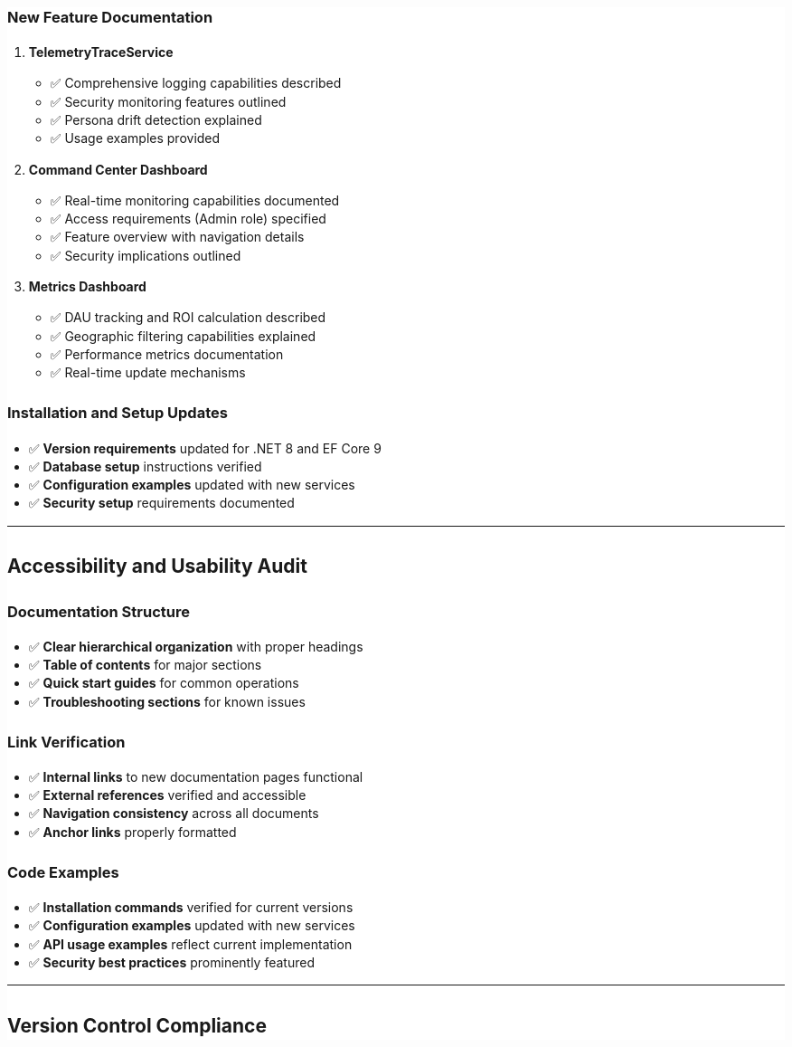 ### New Feature Documentation

1. **TelemetryTraceService**
   - ✅ Comprehensive logging capabilities described
   - ✅ Security monitoring features outlined
   - ✅ Persona drift detection explained
   - ✅ Usage examples provided

2. **Command Center Dashboard**
   - ✅ Real-time monitoring capabilities documented
   - ✅ Access requirements (Admin role) specified
   - ✅ Feature overview with navigation details
   - ✅ Security implications outlined

3. **Metrics Dashboard**
   - ✅ DAU tracking and ROI calculation described
   - ✅ Geographic filtering capabilities explained
   - ✅ Performance metrics documentation
   - ✅ Real-time update mechanisms

### Installation and Setup Updates
- ✅ **Version requirements** updated for .NET 8 and EF Core 9
- ✅ **Database setup** instructions verified
- ✅ **Configuration examples** updated with new services
- ✅ **Security setup** requirements documented

---

## Accessibility and Usability Audit

### Documentation Structure
- ✅ **Clear hierarchical organization** with proper headings
- ✅ **Table of contents** for major sections
- ✅ **Quick start guides** for common operations
- ✅ **Troubleshooting sections** for known issues

### Link Verification
- ✅ **Internal links** to new documentation pages functional
- ✅ **External references** verified and accessible
- ✅ **Navigation consistency** across all documents
- ✅ **Anchor links** properly formatted

### Code Examples
- ✅ **Installation commands** verified for current versions
- ✅ **Configuration examples** updated with new services
- ✅ **API usage examples** reflect current implementation
- ✅ **Security best practices** prominently featured

---

## Version Control Compliance
